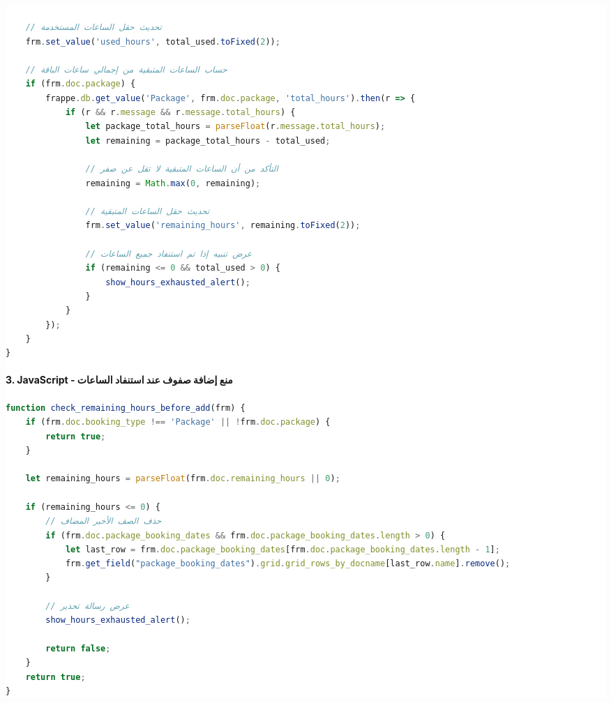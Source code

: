 ```javascript
	
	// تحديث حقل الساعات المستخدمة
	frm.set_value('used_hours', total_used.toFixed(2));
	
	// حساب الساعات المتبقية من إجمالي ساعات الباقة
	if (frm.doc.package) {
		frappe.db.get_value('Package', frm.doc.package, 'total_hours').then(r => {
			if (r && r.message && r.message.total_hours) {
				let package_total_hours = parseFloat(r.message.total_hours);
				let remaining = package_total_hours - total_used;
				
				// التأكد من أن الساعات المتبقية لا تقل عن صفر
				remaining = Math.max(0, remaining);
				
				// تحديث حقل الساعات المتبقية
				frm.set_value('remaining_hours', remaining.toFixed(2));
				
				// عرض تنبيه إذا تم استنفاد جميع الساعات
				if (remaining <= 0 && total_used > 0) {
					show_hours_exhausted_alert();
				}
			}
		});
	}
}
```

#### 3. JavaScript - منع إضافة صفوف عند استنفاد الساعات

```javascript
function check_remaining_hours_before_add(frm) {
	if (frm.doc.booking_type !== 'Package' || !frm.doc.package) {
		return true;
	}
	
	let remaining_hours = parseFloat(frm.doc.remaining_hours || 0);
	
	if (remaining_hours <= 0) {
		// حذف الصف الأخير المضاف
		if (frm.doc.package_booking_dates && frm.doc.package_booking_dates.length > 0) {
			let last_row = frm.doc.package_booking_dates[frm.doc.package_booking_dates.length - 1];
			frm.get_field("package_booking_dates").grid.grid_rows_by_docname[last_row.name].remove();
		}
		
		// عرض رسالة تحذير
		show_hours_exhausted_alert();
		
		return false;
	}
	return true;
}
```
